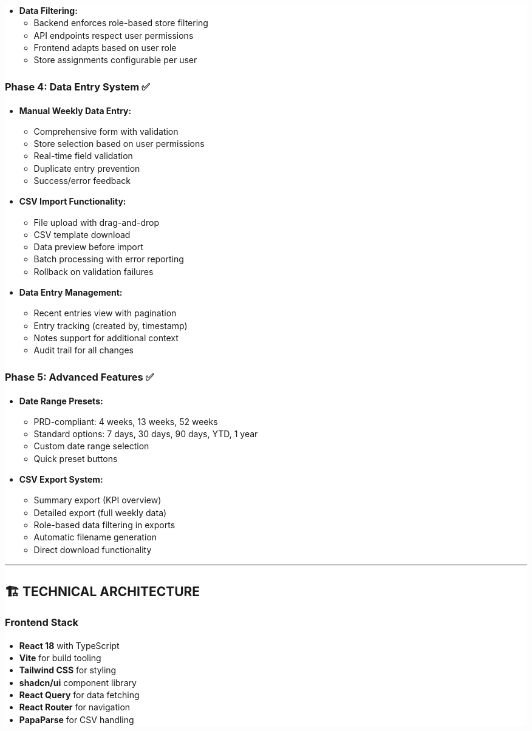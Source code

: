 - **Data Filtering:**
  - Backend enforces role-based store filtering
  - API endpoints respect user permissions
  - Frontend adapts based on user role
  - Store assignments configurable per user

### Phase 4: Data Entry System ✅
- **Manual Weekly Data Entry:**
  - Comprehensive form with validation
  - Store selection based on user permissions
  - Real-time field validation
  - Duplicate entry prevention
  - Success/error feedback

- **CSV Import Functionality:**
  - File upload with drag-and-drop
  - CSV template download
  - Data preview before import
  - Batch processing with error reporting
  - Rollback on validation failures

- **Data Entry Management:**
  - Recent entries view with pagination
  - Entry tracking (created by, timestamp)
  - Notes support for additional context
  - Audit trail for all changes

### Phase 5: Advanced Features ✅
- **Date Range Presets:**
  - PRD-compliant: 4 weeks, 13 weeks, 52 weeks
  - Standard options: 7 days, 30 days, 90 days, YTD, 1 year
  - Custom date range selection
  - Quick preset buttons

- **CSV Export System:**
  - Summary export (KPI overview)
  - Detailed export (full weekly data)
  - Role-based data filtering in exports
  - Automatic filename generation
  - Direct download functionality

---

## 🏗️ TECHNICAL ARCHITECTURE

### Frontend Stack
- **React 18** with TypeScript
- **Vite** for build tooling
- **Tailwind CSS** for styling
- **shadcn/ui** component library
- **React Query** for data fetching
- **React Router** for navigation
- **PapaParse** for CSV handling
